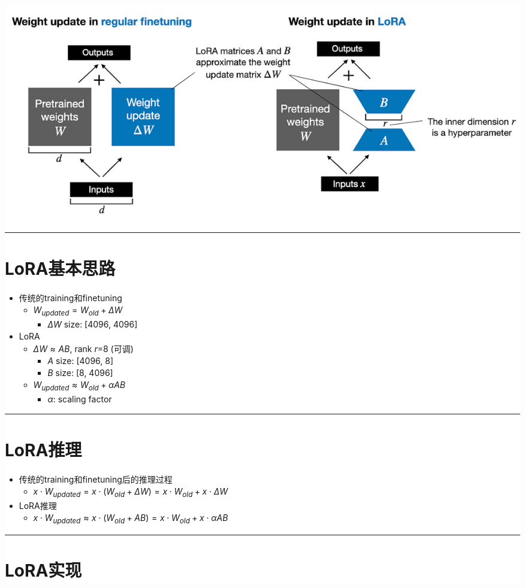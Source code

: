 ![w:800 center](images/l8/lora.jpeg)

</div>

---

# LoRA基本思路

* 传统的training和finetuning
  * $W_{updated}=W_{old}+\Delta W$
    * $\Delta W$ size: [4096, 4096]
* LoRA
  * $\Delta W \approx AB$, rank $r$=8 (可调)
    * $A$ size: [4096, 8]
    * $B$ size: [8, 4096]
  * $W_{updated}\approx W_{old}+\alpha AB$
    * $\alpha$: scaling factor

---

# LoRA推理

* 传统的training和finetuning后的推理过程
  * $x\cdot W_{updated} = x\cdot (W_{old}+\Delta W)=x\cdot W_{old}+ x\cdot \Delta W$
* LoRA推理
  * $x\cdot W_{updated} \approx x\cdot (W_{old}+AB)=x\cdot W_{old}+ x\cdot \alpha AB$


---

# LoRA实现

